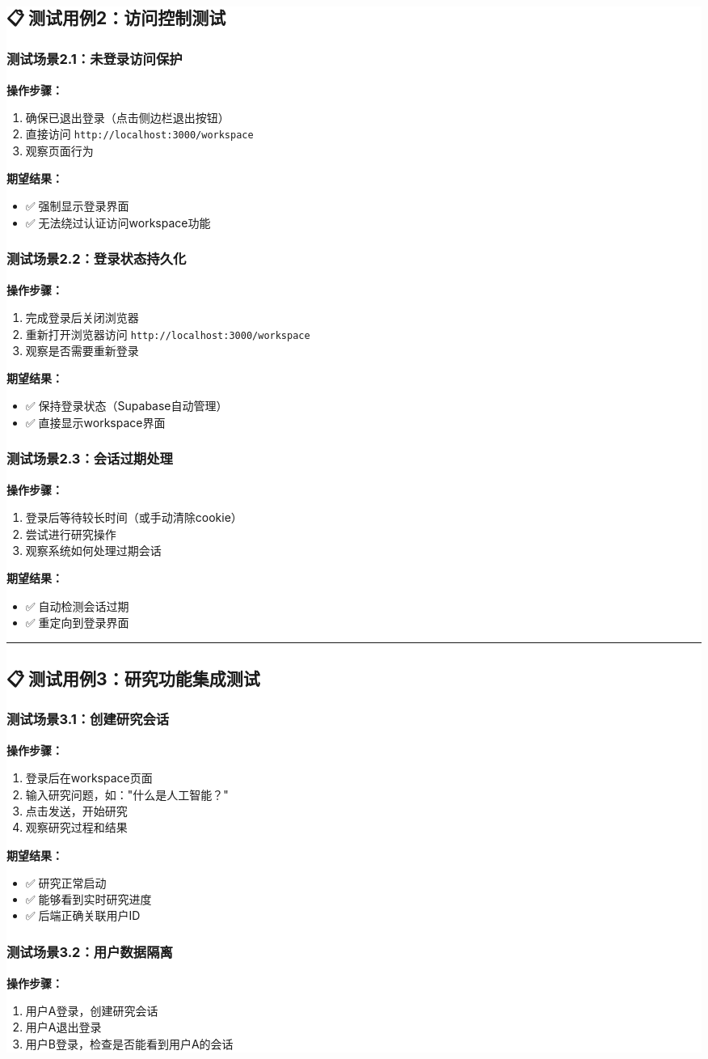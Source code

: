 
## 📋 **测试用例2：访问控制测试**

### **测试场景2.1：未登录访问保护**
**操作步骤：**
1. 确保已退出登录（点击侧边栏退出按钮）
2. 直接访问 `http://localhost:3000/workspace`
3. 观察页面行为

**期望结果：**
- ✅ 强制显示登录界面
- ✅ 无法绕过认证访问workspace功能

### **测试场景2.2：登录状态持久化**
**操作步骤：**
1. 完成登录后关闭浏览器
2. 重新打开浏览器访问 `http://localhost:3000/workspace`
3. 观察是否需要重新登录

**期望结果：**
- ✅ 保持登录状态（Supabase自动管理）
- ✅ 直接显示workspace界面

### **测试场景2.3：会话过期处理**
**操作步骤：**
1. 登录后等待较长时间（或手动清除cookie）
2. 尝试进行研究操作
3. 观察系统如何处理过期会话

**期望结果：**
- ✅ 自动检测会话过期
- ✅ 重定向到登录界面

---

## 📋 **测试用例3：研究功能集成测试**

### **测试场景3.1：创建研究会话**
**操作步骤：**
1. 登录后在workspace页面
2. 输入研究问题，如："什么是人工智能？"
3. 点击发送，开始研究
4. 观察研究过程和结果

**期望结果：**
- ✅ 研究正常启动
- ✅ 能够看到实时研究进度
- ✅ 后端正确关联用户ID

### **测试场景3.2：用户数据隔离**
**操作步骤：**
1. 用户A登录，创建研究会话
2. 用户A退出登录
3. 用户B登录，检查是否能看到用户A的会话
